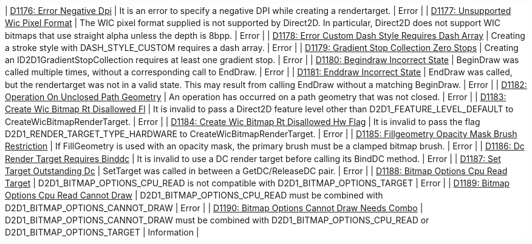 | [D1176: Error Negative Dpi](d1176.md)                                                      | It is an error to specify a negative DPI while creating a rendertarget.                                                                                                                                                                                                  | Error       |
| [D1177: Unsupported Wic Pixel Format](d1177.md)                                            | The WIC pixel format supplied is not supported by Direct2D. In particular, Direct2D does not support WIC bitmaps that use straight alpha unless the depth is 8bpp.                                                                                                       | Error       |
| [D1178: Error Custom Dash Style Requires Dash Array](d1178.md)                             | Creating a stroke style with DASH\_STYLE\_CUSTOM requires a dash array.                                                                                                                                                                                                  | Error       |
| [D1179: Gradient Stop Collection Zero Stops](d1179.md)                                     | Creating an ID2D1GradientStopCollection requires at least one gradient stop.                                                                                                                                                                                             | Error       |
| [D1180: Begindraw Incorrect State](d1180.md)                                               | BeginDraw was called multiple times, without a corresponding call to EndDraw.                                                                                                                                                                                            | Error       |
| [D1181: Enddraw Incorrect State](d1181.md)                                                 | EndDraw was called, but the rendertarget was not in a valid state. This may result from calling EndDraw without a matching BeginDraw.                                                                                                                                    | Error       |
| [D1182: Operation On Unclosed Path Geometry](d1182.md)                                     | An operation has occurred on a path geometry that was not closed.                                                                                                                                                                                                        | Error       |
| [D1183: Create Wic Bitmap Rt Disallowed Fl](d1183.md)                                      | It is invalid to pass a Direct2D feature level other than D2D1\_FEATURE\_LEVEL\_DEFAULT to CreateWicBitmapRenderTarget.                                                                                                                                                  | Error       |
| [D1184: Create Wic Bitmap Rt Disallowed Hw Flag](d1184.md)                                 | It is invalid to pass the flag D2D1\_RENDER\_TARGET\_TYPE\_HARDWARE to CreateWicBitmapRenderTarget.                                                                                                                                                                      | Error       |
| [D1185: Fillgeometry Opacity Mask Brush Restriction](d1185.md)                             | If FillGeometry is used with an opacity mask, the primary brush must be a clamped bitmap brush.                                                                                                                                                                          | Error       |
| [D1186: Dc Render Target Requires Binddc](d1186.md)                                        | It is invalid to use a DC render target before calling its BindDC method.                                                                                                                                                                                                | Error       |
| [D1187: Set Target Outstanding Dc](d1187.md)                                               | SetTarget was called in between a GetDC/ReleaseDC pair.                                                                                                                                                                                                                  | Error       |
| [D1188: Bitmap Options Cpu Read Target](d1188.md)                                          | D2D1\_BITMAP\_OPTIONS\_CPU\_READ is not compatible with D2D1\_BITMAP\_OPTIONS\_TARGET                                                                                                                                                                                    | Error       |
| [D1189: Bitmap Options Cpu Read Cannot Draw](d1189.md)                                     | D2D1\_BITMAP\_OPTIONS\_CPU\_READ must be combined with D2D1\_BITMAP\_OPTIONS\_CANNOT\_DRAW                                                                                                                                                                               | Error       |
| [D1190: Bitmap Options Cannot Draw Needs Combo](d1190.md)                                  | D2D1\_BITMAP\_OPTIONS\_CANNOT\_DRAW must be combined with D2D1\_BITMAP\_OPTIONS\_CPU\_READ or D2D1\_BITMAP\_OPTIONS\_TARGET                                                                                                                                              | Information |
